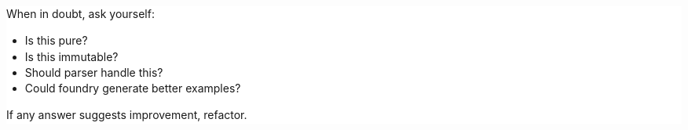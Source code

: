 When in doubt, ask yourself:

- Is this pure?
- Is this immutable?
- Should parser handle this?
- Could foundry generate better examples?

If any answer suggests improvement, refactor.
